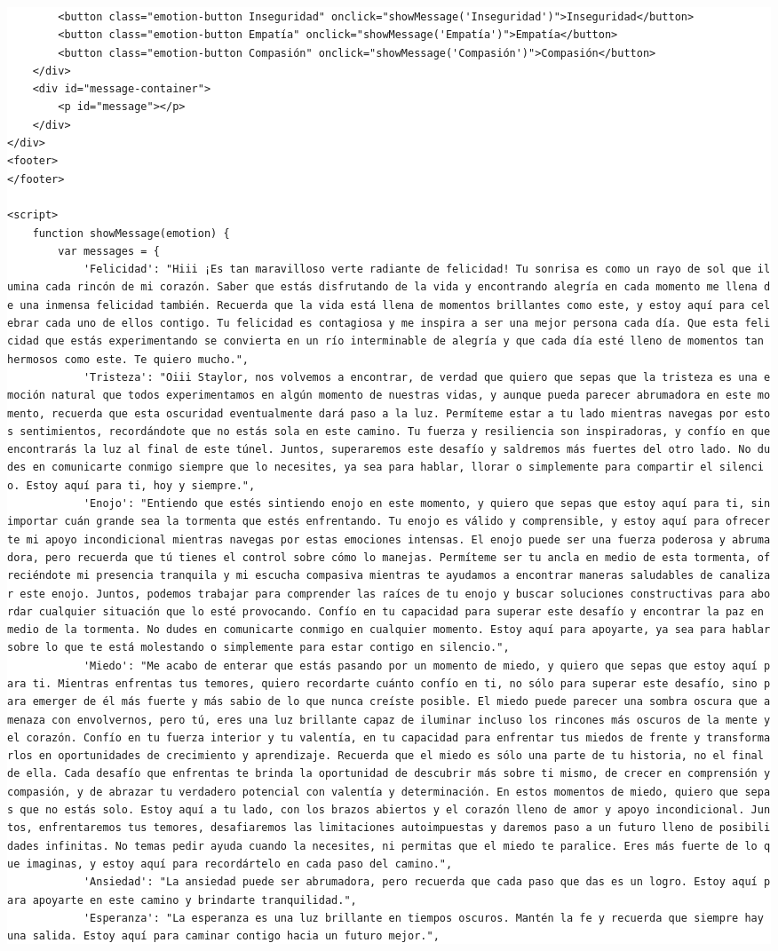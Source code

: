             <button class="emotion-button Inseguridad" onclick="showMessage('Inseguridad')">Inseguridad</button>
            <button class="emotion-button Empatía" onclick="showMessage('Empatía')">Empatía</button>
            <button class="emotion-button Compasión" onclick="showMessage('Compasión')">Compasión</button>
        </div>
        <div id="message-container">
            <p id="message"></p>
        </div>
    </div>
    <footer>
    </footer>

    <script>
        function showMessage(emotion) {
            var messages = {
                'Felicidad': "Hiii ¡Es tan maravilloso verte radiante de felicidad! Tu sonrisa es como un rayo de sol que ilumina cada rincón de mi corazón. Saber que estás disfrutando de la vida y encontrando alegría en cada momento me llena de una inmensa felicidad también. Recuerda que la vida está llena de momentos brillantes como este, y estoy aquí para celebrar cada uno de ellos contigo. Tu felicidad es contagiosa y me inspira a ser una mejor persona cada día. Que esta felicidad que estás experimentando se convierta en un río interminable de alegría y que cada día esté lleno de momentos tan hermosos como este. Te quiero mucho.",
                'Tristeza': "Oiii Staylor, nos volvemos a encontrar, de verdad que quiero que sepas que la tristeza es una emoción natural que todos experimentamos en algún momento de nuestras vidas, y aunque pueda parecer abrumadora en este momento, recuerda que esta oscuridad eventualmente dará paso a la luz. Permíteme estar a tu lado mientras navegas por estos sentimientos, recordándote que no estás sola en este camino. Tu fuerza y resiliencia son inspiradoras, y confío en que encontrarás la luz al final de este túnel. Juntos, superaremos este desafío y saldremos más fuertes del otro lado. No dudes en comunicarte conmigo siempre que lo necesites, ya sea para hablar, llorar o simplemente para compartir el silencio. Estoy aquí para ti, hoy y siempre.",
                'Enojo': "Entiendo que estés sintiendo enojo en este momento, y quiero que sepas que estoy aquí para ti, sin importar cuán grande sea la tormenta que estés enfrentando. Tu enojo es válido y comprensible, y estoy aquí para ofrecerte mi apoyo incondicional mientras navegas por estas emociones intensas. El enojo puede ser una fuerza poderosa y abrumadora, pero recuerda que tú tienes el control sobre cómo lo manejas. Permíteme ser tu ancla en medio de esta tormenta, ofreciéndote mi presencia tranquila y mi escucha compasiva mientras te ayudamos a encontrar maneras saludables de canalizar este enojo. Juntos, podemos trabajar para comprender las raíces de tu enojo y buscar soluciones constructivas para abordar cualquier situación que lo esté provocando. Confío en tu capacidad para superar este desafío y encontrar la paz en medio de la tormenta. No dudes en comunicarte conmigo en cualquier momento. Estoy aquí para apoyarte, ya sea para hablar sobre lo que te está molestando o simplemente para estar contigo en silencio.",
                'Miedo': "Me acabo de enterar que estás pasando por un momento de miedo, y quiero que sepas que estoy aquí para ti. Mientras enfrentas tus temores, quiero recordarte cuánto confío en ti, no sólo para superar este desafío, sino para emerger de él más fuerte y más sabio de lo que nunca creíste posible. El miedo puede parecer una sombra oscura que amenaza con envolvernos, pero tú, eres una luz brillante capaz de iluminar incluso los rincones más oscuros de la mente y el corazón. Confío en tu fuerza interior y tu valentía, en tu capacidad para enfrentar tus miedos de frente y transformarlos en oportunidades de crecimiento y aprendizaje. Recuerda que el miedo es sólo una parte de tu historia, no el final de ella. Cada desafío que enfrentas te brinda la oportunidad de descubrir más sobre ti mismo, de crecer en comprensión y compasión, y de abrazar tu verdadero potencial con valentía y determinación. En estos momentos de miedo, quiero que sepas que no estás solo. Estoy aquí a tu lado, con los brazos abiertos y el corazón lleno de amor y apoyo incondicional. Juntos, enfrentaremos tus temores, desafiaremos las limitaciones autoimpuestas y daremos paso a un futuro lleno de posibilidades infinitas. No temas pedir ayuda cuando la necesites, ni permitas que el miedo te paralice. Eres más fuerte de lo que imaginas, y estoy aquí para recordártelo en cada paso del camino.",
                'Ansiedad': "La ansiedad puede ser abrumadora, pero recuerda que cada paso que das es un logro. Estoy aquí para apoyarte en este camino y brindarte tranquilidad.",
                'Esperanza': "La esperanza es una luz brillante en tiempos oscuros. Mantén la fe y recuerda que siempre hay una salida. Estoy aquí para caminar contigo hacia un futuro mejor.",